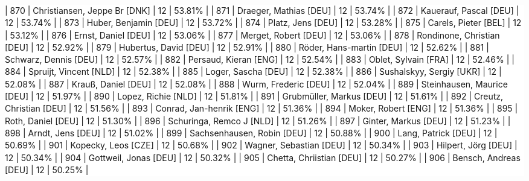 |  870  | Christiansen, Jeppe Br [DNK] |  12 |  53.81% |
|  871  | Draeger, Mathias [DEU] |  12 |  53.74% |
|  872  | Kauerauf, Pascal [DEU] |  12 |  53.74% |
|  873  | Huber, Benjamin [DEU] |  12 |  53.72% |
|  874  | Platz, Jens [DEU] |  12 |  53.28% |
|  875  | Carels, Pieter [BEL] |  12 |  53.12% |
|  876  | Ernst, Daniel [DEU] |  12 |  53.06% |
|  877  | Merget, Robert [DEU] |  12 |  53.06% |
|  878  | Rondinone, Christian [DEU] |  12 |  52.92% |
|  879  | Hubertus, David [DEU] |  12 |  52.91% |
|  880  | Röder, Hans-martin [DEU] |  12 |  52.62% |
|  881  | Schwarz, Dennis [DEU] |  12 |  52.57% |
|  882  | Persaud, Kieran [ENG] |  12 |  52.54% |
|  883  | Oblet, Sylvain [FRA] |  12 |  52.46% |
|  884  | Spruijt, Vincent [NLD] |  12 |  52.38% |
|  885  | Loger, Sascha [DEU] |  12 |  52.38% |
|  886  | Sushalskyy, Sergiy [UKR] |  12 |  52.08% |
|  887  | Krauß, Daniel [DEU] |  12 |  52.08% |
|  888  | Wurm, Frederic [DEU] |  12 |  52.04% |
|  889  | Steinhausen, Maurice [DEU] |  12 |  51.97% |
|  890  | Lopez, Richie [NLD] |  12 |  51.81% |
|  891  | Grubmüller, Markus [DEU] |  12 |  51.61% |
|  892  | Creutz, Christian [DEU] |  12 |  51.56% |
|  893  | Conrad, Jan-henrik [ENG] |  12 |  51.36% |
|  894  | Moker, Robert [ENG] |  12 |  51.36% |
|  895  | Roth, Daniel [DEU] |  12 |  51.30% |
|  896  | Schuringa, Remco J [NLD] |  12 |  51.26% |
|  897  | Ginter, Markus [DEU] |  12 |  51.23% |
|  898  | Arndt, Jens [DEU] |  12 |  51.02% |
|  899  | Sachsenhausen, Robin [DEU] |  12 |  50.88% |
|  900  | Lang, Patrick [DEU] |  12 |  50.69% |
|  901  | Kopecky, Leos [CZE] |  12 |  50.68% |
|  902  | Wagner, Sebastian [DEU] |  12 |  50.34% |
|  903  | Hilpert, Jörg [DEU] |  12 |  50.34% |
|  904  | Gottweil, Jonas [DEU] |  12 |  50.32% |
|  905  | Chetta, Chriistian [DEU] |  12 |  50.27% |
|  906  | Bensch, Andreas [DEU] |  12 |  50.25% |